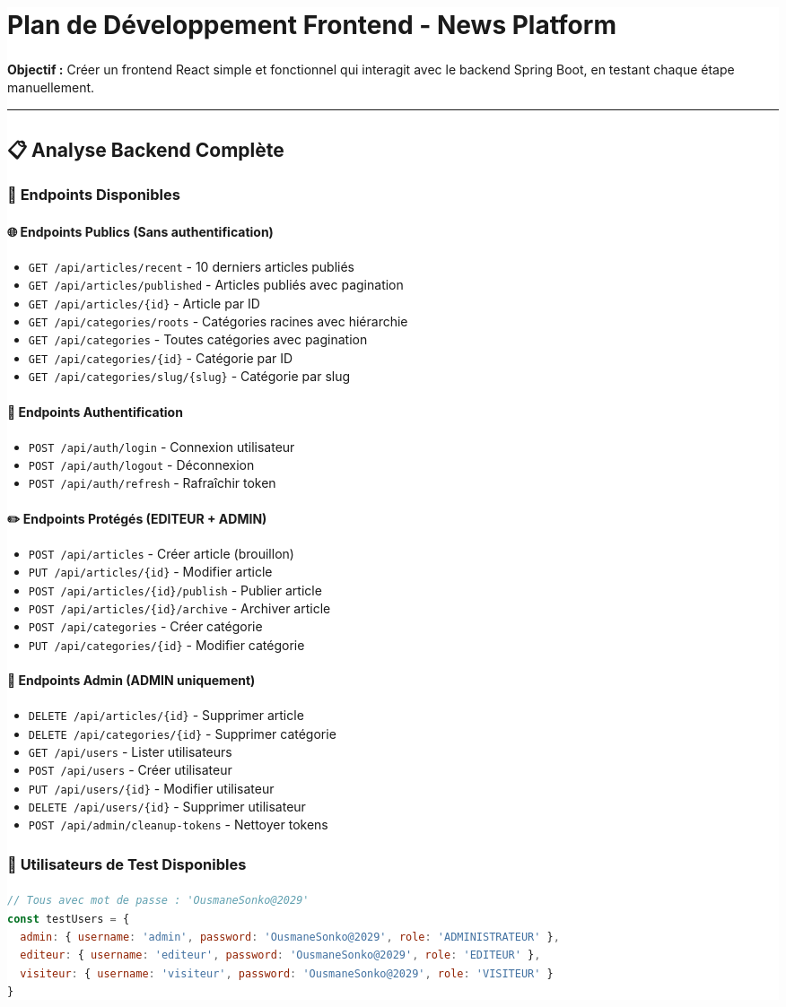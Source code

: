 # Plan de Développement Frontend - News Platform

**Objectif :** Créer un frontend React simple et fonctionnel qui interagit avec le backend Spring Boot, en testant chaque étape manuellement.

---

## 📋 **Analyse Backend Complète**

### 🔌 **Endpoints Disponibles**

#### **🌐 Endpoints Publics (Sans authentification)**
- `GET /api/articles/recent` - 10 derniers articles publiés
- `GET /api/articles/published` - Articles publiés avec pagination
- `GET /api/articles/{id}` - Article par ID
- `GET /api/categories/roots` - Catégories racines avec hiérarchie
- `GET /api/categories` - Toutes catégories avec pagination
- `GET /api/categories/{id}` - Catégorie par ID
- `GET /api/categories/slug/{slug}` - Catégorie par slug

#### **🔐 Endpoints Authentification**
- `POST /api/auth/login` - Connexion utilisateur
- `POST /api/auth/logout` - Déconnexion
- `POST /api/auth/refresh` - Rafraîchir token

#### **✏️ Endpoints Protégés (EDITEUR + ADMIN)**
- `POST /api/articles` - Créer article (brouillon)
- `PUT /api/articles/{id}` - Modifier article
- `POST /api/articles/{id}/publish` - Publier article
- `POST /api/articles/{id}/archive` - Archiver article
- `POST /api/categories` - Créer catégorie
- `PUT /api/categories/{id}` - Modifier catégorie

#### **👑 Endpoints Admin (ADMIN uniquement)**
- `DELETE /api/articles/{id}` - Supprimer article
- `DELETE /api/categories/{id}` - Supprimer catégorie
- `GET /api/users` - Lister utilisateurs
- `POST /api/users` - Créer utilisateur
- `PUT /api/users/{id}` - Modifier utilisateur
- `DELETE /api/users/{id}` - Supprimer utilisateur
- `POST /api/admin/cleanup-tokens` - Nettoyer tokens

### 👥 **Utilisateurs de Test Disponibles**
```javascript
// Tous avec mot de passe : 'OusmaneSonko@2029'
const testUsers = {
  admin: { username: 'admin', password: 'OusmaneSonko@2029', role: 'ADMINISTRATEUR' },
  editeur: { username: 'editeur', password: 'OusmaneSonko@2029', role: 'EDITEUR' },
  visiteur: { username: 'visiteur', password: 'OusmaneSonko@2029', role: 'VISITEUR' }
}
```
